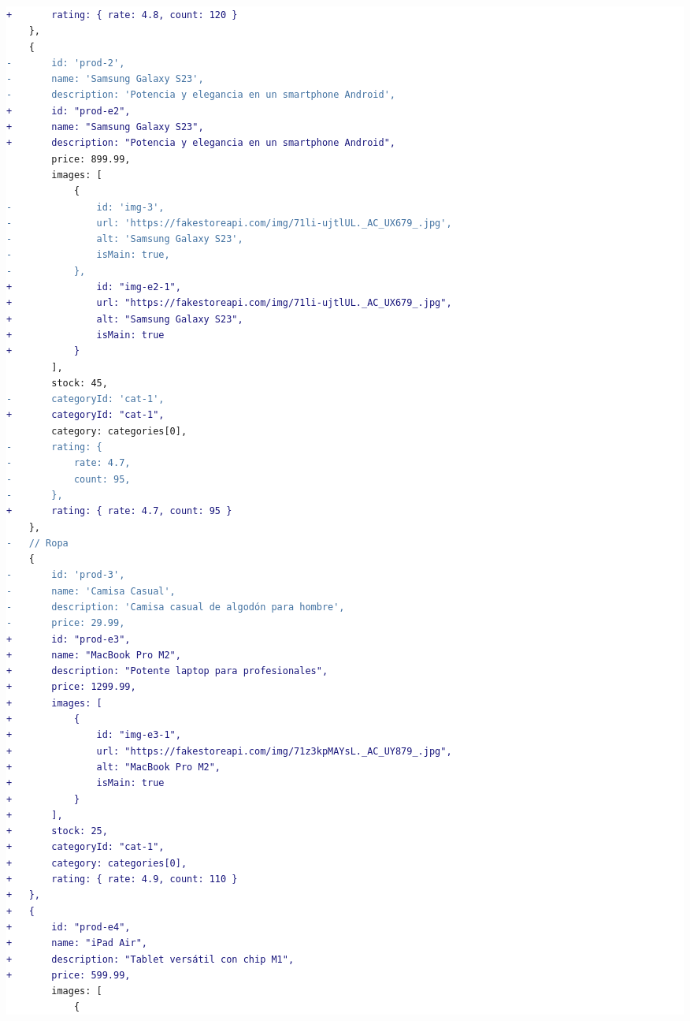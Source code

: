 ```diff
+ 		rating: { rate: 4.8, count: 120 }
  	},
  	{
- 		id: 'prod-2',
- 		name: 'Samsung Galaxy S23',
- 		description: 'Potencia y elegancia en un smartphone Android',
+ 		id: "prod-e2",
+ 		name: "Samsung Galaxy S23",
+ 		description: "Potencia y elegancia en un smartphone Android",
  		price: 899.99,
  		images: [
  			{
- 				id: 'img-3',
- 				url: 'https://fakestoreapi.com/img/71li-ujtlUL._AC_UX679_.jpg',
- 				alt: 'Samsung Galaxy S23',
- 				isMain: true,
- 			},
+ 				id: "img-e2-1",
+ 				url: "https://fakestoreapi.com/img/71li-ujtlUL._AC_UX679_.jpg",
+ 				alt: "Samsung Galaxy S23",
+ 				isMain: true
+ 			}
  		],
  		stock: 45,
- 		categoryId: 'cat-1',
+ 		categoryId: "cat-1",
  		category: categories[0],
- 		rating: {
- 			rate: 4.7,
- 			count: 95,
- 		},
+ 		rating: { rate: 4.7, count: 95 }
  	},
- 	// Ropa
  	{
- 		id: 'prod-3',
- 		name: 'Camisa Casual',
- 		description: 'Camisa casual de algodón para hombre',
- 		price: 29.99,
+ 		id: "prod-e3",
+ 		name: "MacBook Pro M2",
+ 		description: "Potente laptop para profesionales",
+ 		price: 1299.99,
+ 		images: [
+ 			{
+ 				id: "img-e3-1",
+ 				url: "https://fakestoreapi.com/img/71z3kpMAYsL._AC_UY879_.jpg",
+ 				alt: "MacBook Pro M2",
+ 				isMain: true
+ 			}
+ 		],
+ 		stock: 25,
+ 		categoryId: "cat-1",
+ 		category: categories[0],
+ 		rating: { rate: 4.9, count: 110 }
+ 	},
+ 	{
+ 		id: "prod-e4",
+ 		name: "iPad Air",
+ 		description: "Tablet versátil con chip M1",
+ 		price: 599.99,
  		images: [
  			{
```